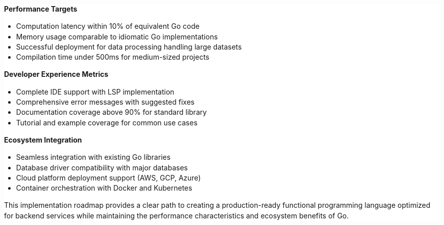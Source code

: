 **Performance Targets**
- Computation latency within 10% of equivalent Go code
- Memory usage comparable to idiomatic Go implementations
- Successful deployment for data processing handling large datasets
- Compilation time under 500ms for medium-sized projects

**Developer Experience Metrics**
- Complete IDE support with LSP implementation
- Comprehensive error messages with suggested fixes
- Documentation coverage above 90% for standard library
- Tutorial and example coverage for common use cases

**Ecosystem Integration**
- Seamless integration with existing Go libraries
- Database driver compatibility with major databases
- Cloud platform deployment support (AWS, GCP, Azure)
- Container orchestration with Docker and Kubernetes

This implementation roadmap provides a clear path to creating a production-ready functional programming language optimized for backend services while maintaining the performance characteristics and ecosystem benefits of Go.
